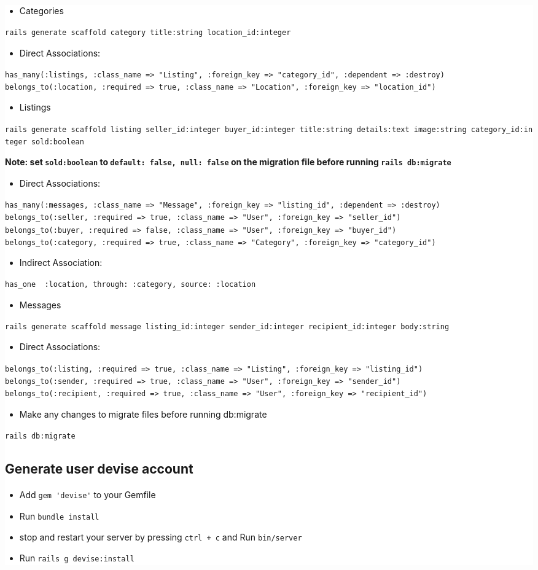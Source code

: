 * Categories
```
rails generate scaffold category title:string location_id:integer
```
- Direct Associations: 
```
has_many(:listings, :class_name => "Listing", :foreign_key => "category_id", :dependent => :destroy)
belongs_to(:location, :required => true, :class_name => "Location", :foreign_key => "location_id")
```

* Listings
```
rails generate scaffold listing seller_id:integer buyer_id:integer title:string details:text image:string category_id:integer sold:boolean
```
**Note: set ```sold:boolean``` to ```default: false, null: false``` on the migration file before running ```rails db:migrate```**

* Direct Associations:
```
has_many(:messages, :class_name => "Message", :foreign_key => "listing_id", :dependent => :destroy)
belongs_to(:seller, :required => true, :class_name => "User", :foreign_key => "seller_id")
belongs_to(:buyer, :required => false, :class_name => "User", :foreign_key => "buyer_id")
belongs_to(:category, :required => true, :class_name => "Category", :foreign_key => "category_id")
```
- Indirect Association:
```
has_one  :location, through: :category, source: :location
```

* Messages
```
rails generate scaffold message listing_id:integer sender_id:integer recipient_id:integer body:string
```
- Direct Associations: 
```
belongs_to(:listing, :required => true, :class_name => "Listing", :foreign_key => "listing_id")
belongs_to(:sender, :required => true, :class_name => "User", :foreign_key => "sender_id")
belongs_to(:recipient, :required => true, :class_name => "User", :foreign_key => "recipient_id")
```
- Make any changes to migrate files before running db:migrate
```
rails db:migrate
```

## Generate user devise account 

* Add ```gem 'devise'``` to your Gemfile

* Run ```bundle install```

- stop and restart your server by pressing ```ctrl + c``` and Run ```bin/server```

* Run ```rails g devise:install```
